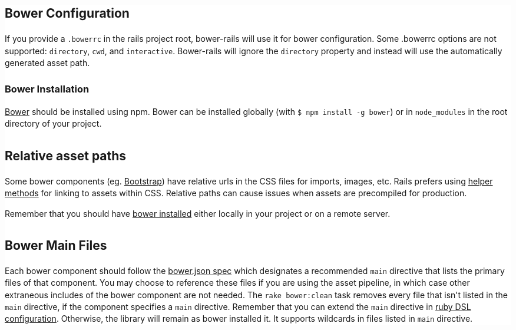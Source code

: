 ## Bower Configuration

If you provide a `.bowerrc` in the rails project root, bower-rails will use it for bower configuration.
Some .bowerrc options are not supported: `directory`, `cwd`, and `interactive`. Bower-rails
will ignore the `directory` property and instead will use the automatically generated asset path.

### Bower Installation

[Bower](https://github.com/bower/bower) should be installed using npm. Bower can be installed globally (with `$ npm install -g bower`) or in `node_modules` in the root directory of your project.

## Relative asset paths

Some bower components (eg. [Bootstrap](https://github.com/twbs/bootstrap/blob/0016c17f9307bc71fc96d8d4680a9c861f137cae/dist/css/bootstrap.css#L2263)) have relative urls in the CSS files for imports, images, etc. Rails prefers using [helper methods](http://guides.rubyonrails.org/asset_pipeline.html#coding-links-to-assets) for linking to assets within CSS. Relative paths can cause issues when assets are precompiled for production.

Remember that you should have [bower installed](#bower-installation) either locally in your project or on a remote server.

## Bower Main Files

Each bower component should follow the [bower.json spec](https://github.com/bower/bower.json-spec)
which designates a recommended `main` directive that lists the primary files of
that component. You may choose to reference these files if you are using the asset
pipeline, in which case other extraneous includes of the bower component are not needed.
The `rake bower:clean` task removes every file that isn't listed in the `main` directive,
if the component specifies a `main` directive. Remember that you can extend the `main` directive
in [ruby DSL configuration](#ruby-dsl-configuration). Otherwise, the library will remain as bower installed it. It supports wildcards
in files listed in `main` directive.
